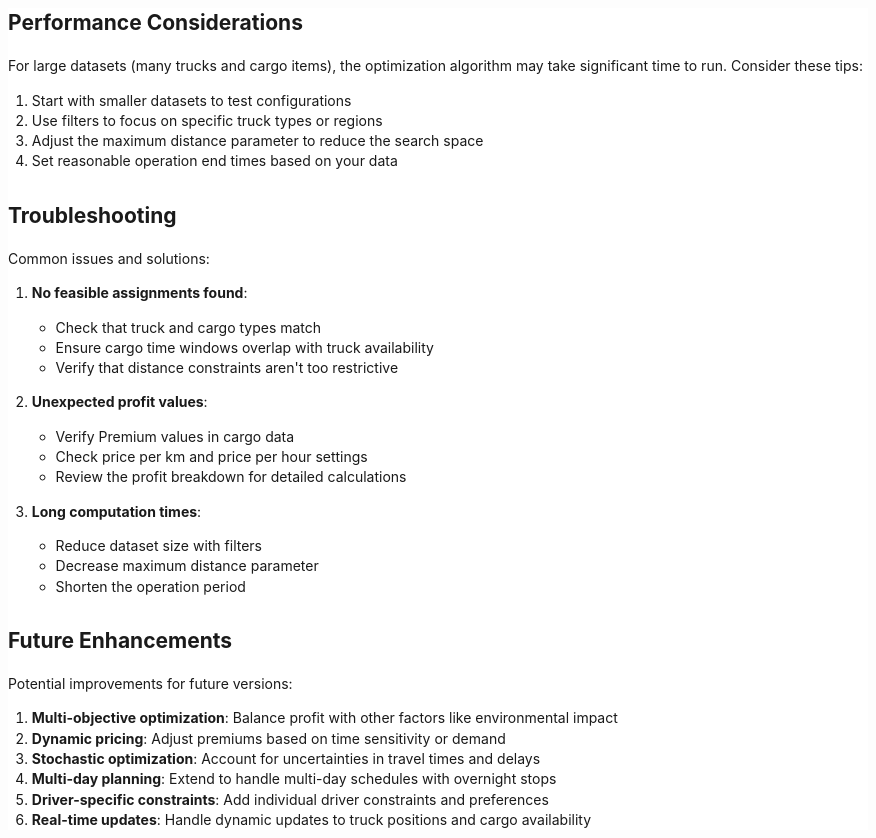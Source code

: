 ## Performance Considerations

For large datasets (many trucks and cargo items), the optimization algorithm may take significant time to run. Consider these tips:

1. Start with smaller datasets to test configurations
2. Use filters to focus on specific truck types or regions
3. Adjust the maximum distance parameter to reduce the search space
4. Set reasonable operation end times based on your data

## Troubleshooting

Common issues and solutions:

1. **No feasible assignments found**:
   - Check that truck and cargo types match
   - Ensure cargo time windows overlap with truck availability
   - Verify that distance constraints aren't too restrictive

2. **Unexpected profit values**:
   - Verify Premium values in cargo data
   - Check price per km and price per hour settings
   - Review the profit breakdown for detailed calculations

3. **Long computation times**:
   - Reduce dataset size with filters
   - Decrease maximum distance parameter
   - Shorten the operation period

## Future Enhancements

Potential improvements for future versions:

1. **Multi-objective optimization**: Balance profit with other factors like environmental impact
2. **Dynamic pricing**: Adjust premiums based on time sensitivity or demand
3. **Stochastic optimization**: Account for uncertainties in travel times and delays
4. **Multi-day planning**: Extend to handle multi-day schedules with overnight stops
5. **Driver-specific constraints**: Add individual driver constraints and preferences
6. **Real-time updates**: Handle dynamic updates to truck positions and cargo availability